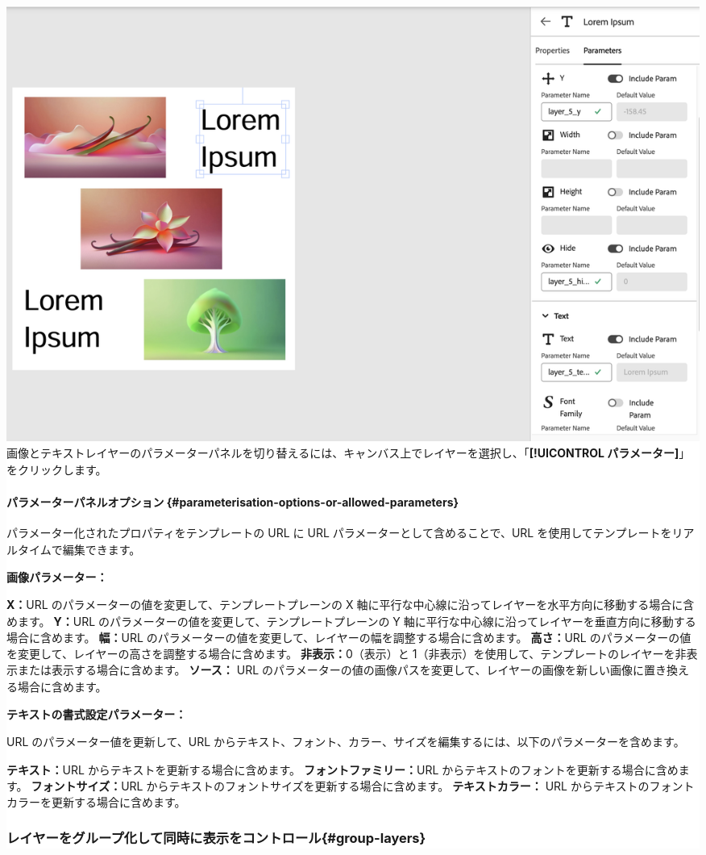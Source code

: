    ![即時コンテンツ作成](/help/using/assets/parameterise-a-layer.png)
画像とテキストレイヤーのパラメーターパネルを切り替えるには、キャンバス上でレイヤーを選択し、「**[!UICONTROL パラメーター]**」をクリックします。

#### パラメーターパネルオプション {#parameterisation-options-or-allowed-parameters}

パラメーター化されたプロパティをテンプレートの URL に URL パラメーターとして含めることで、URL を使用してテンプレートをリアルタイムで編集できます。

**画像パラメーター：**

**X：**&#x200B;URL のパラメーターの値を変更して、テンプレートプレーンの X 軸に平行な中心線に沿ってレイヤーを水平方向に移動する場合に含めます。
**Y：**&#x200B;URL のパラメーターの値を変更して、テンプレートプレーンの Y 軸に平行な中心線に沿ってレイヤーを垂直方向に移動する場合に含めます。
**幅：**&#x200B;URL のパラメーターの値を変更して、レイヤーの幅を調整する場合に含めます。
**高さ：**&#x200B;URL のパラメーターの値を変更して、レイヤーの高さを調整する場合に含めます。
**非表示：**&#x200B;0（表示）と 1（非表示）を使用して、テンプレートのレイヤーを非表示または表示する場合に含めます。
**ソース：** URL のパラメーターの値の画像パスを変更して、レイヤーの画像を新しい画像に置き換える場合に含めます。

**テキストの書式設定パラメーター：**

URL のパラメーター値を更新して、URL からテキスト、フォント、カラー、サイズを編集するには、以下のパラメーターを含めます。

**テキスト：**&#x200B;URL からテキストを更新する場合に含めます。
**フォントファミリー：**&#x200B;URL からテキストのフォントを更新する場合に含めます。
**フォントサイズ：**&#x200B;URL からテキストのフォントサイズを更新する場合に含めます。
**テキストカラー：** URL からテキストのフォントカラーを更新する場合に含めます。

### レイヤーをグループ化して同時に表示をコントロール{#group-layers}
